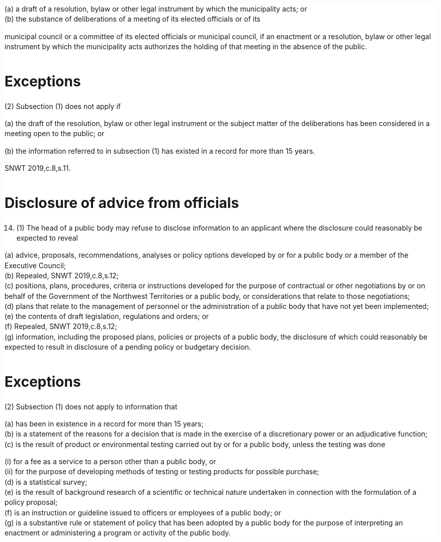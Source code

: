 (a) a draft of a resolution, bylaw or other legal instrument by which the municipality acts; or  
(b) the substance of deliberations of a meeting of its elected officials or of its

municipal council or a committee of its elected officials or municipal council, if an enactment or a resolution, bylaw or other legal instrument by which the municipality acts authorizes the holding of that meeting in the absence of the public.

# Exceptions

(2) Subsection (1) does not apply if

(a) the draft of the resolution, bylaw or other legal instrument or the subject matter of the deliberations has been considered in a meeting open to the public; or

(b) the information referred to in subsection (1) has existed in a record for more than 15 years.

SNWT 2019,c.8,s.11.

# Disclosure of advice from officials

14. (1) The head of a public body may refuse to disclose information to an applicant where the disclosure could reasonably be expected to reveal

(a) advice, proposals, recommendations, analyses or policy options developed by or for a public body or a member of the Executive Council;  
(b) Repealed, SNWT 2019,c.8,s.12;  
(c) positions, plans, procedures, criteria or instructions developed for the purpose of contractual or other negotiations by or on behalf of the Government of the Northwest Territories or a public body, or considerations that relate to those negotiations;  
(d) plans that relate to the management of personnel or the administration of a public body that have not yet been implemented;  
(e) the contents of draft legislation, regulations and orders; or  
(f) Repealed, SNWT 2019,c.8,s.12;  
(g) information, including the proposed plans, policies or projects of a public body, the disclosure of which could reasonably be expected to result in disclosure of a pending policy or budgetary decision.

# Exceptions

(2) Subsection (1) does not apply to information that

(a) has been in existence in a record for more than 15 years;  
(b) is a statement of the reasons for a decision that is made in the exercise of a discretionary power or an adjudicative function;  
(c) is the result of product or environmental testing carried out by or for a public body, unless the testing was done

(i) for a fee as a service to a person other than a public body, or  
(ii) for the purpose of developing methods of testing or testing products for possible purchase;  
(d) is a statistical survey;  
(e) is the result of background research of a scientific or technical nature undertaken in connection with the formulation of a policy proposal;  
(f) is an instruction or guideline issued to officers or employees of a public body; or  
(g) is a substantive rule or statement of policy that has been adopted by a public body for the purpose of interpreting an enactment or administering a program or activity of the public body.
